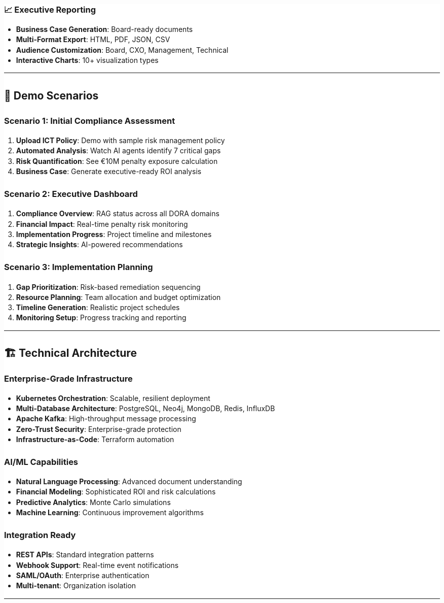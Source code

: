 ### **📈 Executive Reporting**
- **Business Case Generation**: Board-ready documents
- **Multi-Format Export**: HTML, PDF, JSON, CSV
- **Audience Customization**: Board, CXO, Management, Technical
- **Interactive Charts**: 10+ visualization types

---

## 🎯 **Demo Scenarios**

### **Scenario 1: Initial Compliance Assessment**
1. **Upload ICT Policy**: Demo with sample risk management policy
2. **Automated Analysis**: Watch AI agents identify 7 critical gaps
3. **Risk Quantification**: See €10M penalty exposure calculation
4. **Business Case**: Generate executive-ready ROI analysis

### **Scenario 2: Executive Dashboard**
1. **Compliance Overview**: RAG status across all DORA domains
2. **Financial Impact**: Real-time penalty risk monitoring
3. **Implementation Progress**: Project timeline and milestones
4. **Strategic Insights**: AI-powered recommendations

### **Scenario 3: Implementation Planning**
1. **Gap Prioritization**: Risk-based remediation sequencing
2. **Resource Planning**: Team allocation and budget optimization
3. **Timeline Generation**: Realistic project schedules
4. **Monitoring Setup**: Progress tracking and reporting

---

## 🏗️ **Technical Architecture**

### **Enterprise-Grade Infrastructure**
- **Kubernetes Orchestration**: Scalable, resilient deployment
- **Multi-Database Architecture**: PostgreSQL, Neo4j, MongoDB, Redis, InfluxDB
- **Apache Kafka**: High-throughput message processing
- **Zero-Trust Security**: Enterprise-grade protection
- **Infrastructure-as-Code**: Terraform automation

### **AI/ML Capabilities**
- **Natural Language Processing**: Advanced document understanding
- **Financial Modeling**: Sophisticated ROI and risk calculations
- **Predictive Analytics**: Monte Carlo simulations
- **Machine Learning**: Continuous improvement algorithms

### **Integration Ready**
- **REST APIs**: Standard integration patterns
- **Webhook Support**: Real-time event notifications
- **SAML/OAuth**: Enterprise authentication
- **Multi-tenant**: Organization isolation

---